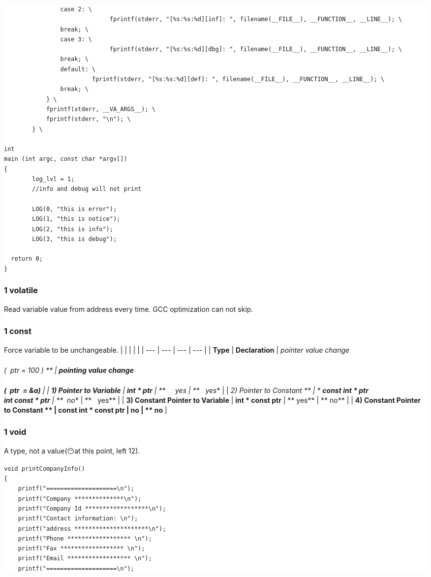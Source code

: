 ```
                case 2: \
                              fprintf(stderr, "[%s:%s:%d][inf]: ", filename(__FILE__), __FUNCTION__, __LINE__); \
                break; \
                case 3: \
                              fprintf(stderr, "[%s:%s:%d][dbg]: ", filename(__FILE__), __FUNCTION__, __LINE__); \
                break; \
                default: \
                         fprintf(stderr, "[%s:%s:%d][def]: ", filename(__FILE__), __FUNCTION__, __LINE__); \
                break; \
            } \
            fprintf(stderr, __VA_ARGS__); \
            fprintf(stderr, "\n"); \
        } \

int
main (int argc, const char *argv[])
{
        log_lvl = 1;
        //info and debug will not print

        LOG(0, "this is error");
        LOG(1, "this is notice");
        LOG(2, "this is info");
        LOG(3, "this is debug");

  return 0;
}
```

### 1 volatile
Read variable value from address every time. GCC optimization can not skip.

### 1 const
Force variable to be unchangeable.
|     |     |     |     |
| --- | --- | --- | --- |
| **Type** | **Declaration** | **pointer value change **<br><br>**(  *ptr = 100 ) ** | **pointing value change **<br><br>**(  ptr  = &a)** |
| **1) Pointer to Variable** | **int * ptr** | **     yes** | **   yes** |
| **2) Pointer to Constant ** | * **const int * ptr**<br>* **int const * ptr** | **  no** | **   yes** |
| **3) Constant Pointer to Variable** | **int * const ptr** | ** yes** | ** no** |
| **4) Constant Pointer to Constant ** | **const int * const ptr** | **no** | ** no** |

### 1 void
A type, not a value(😶at this point, left 12).
```
void printCompanyInfo()
{
    printf("====================\n");
    printf("Company **************\n");
    printf("Company Id ******************\n");
    printf("Contact information: \n");
    printf("address *********************\n");
    printf("Phone ****************** \n");
    printf("Fax ****************** \n");
    printf("Email ****************** \n");
    printf("====================\n");
```